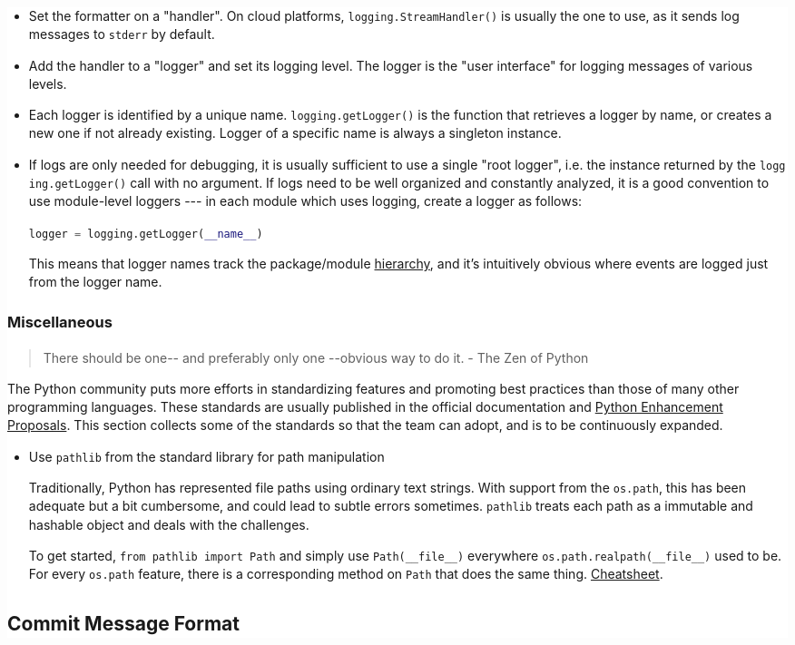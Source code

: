 - Set the formatter on a "handler". On cloud platforms, `logging.StreamHandler()` is usually the one to use, as it
  sends log messages to `stderr` by default.

- Add the handler to a "logger" and set its logging level. The logger is the "user interface" for logging messages
  of various levels.

- Each logger is identified by a unique name. `logging.getLogger()` is the function that retrieves a logger by name, or
  creates a new one if not already existing. Logger of a specific name is always a singleton instance.

- If logs are only needed for debugging, it is usually sufficient to use a single "root logger", i.e. the instance
  returned by the `logging.getLogger()` call with no argument. If logs need to be well organized and constantly
  analyzed, it is a good convention to use module-level loggers --- in each module which uses logging, create a logger
  as follows:

    ```python
    logger = logging.getLogger(__name__)
    ```

  This means that logger names track the package/module
  [hierarchy](https://docs.python.org/3/howto/logging.html#advanced-logging-tutorial), and it’s intuitively obvious
  where events are logged just from the logger name.

### Miscellaneous

> There should be one-- and preferably only one --obvious way to do it. - The Zen of Python

The Python community puts more efforts in standardizing features and promoting best practices than those of many other
programming languages. These standards are usually published in the official documentation and
[Python Enhancement Proposals](https://peps.python.org/pep-0001/).  This section collects some of the standards so that
the team can adopt, and is to be continuously expanded.

- Use `pathlib` from the standard library for path manipulation

    Traditionally, Python has represented file paths using ordinary text strings. With support from the `os.path`,
    this has been adequate but a bit cumbersome, and could lead to subtle errors sometimes.
    `pathlib` treats each path as a immutable and hashable object and deals with the challenges.

    To get started, `from pathlib import Path` and simply use `Path(__file__)` everywhere `os.path.realpath(__file__)`
    used to be. For every `os.path` feature, there is a corresponding method on `Path` that does the same thing.
    [Cheatsheet](https://github.com/chris1610/pbpython/blob/master/extras/Pathlib-Cheatsheet.pdf).

## Commit Message Format
